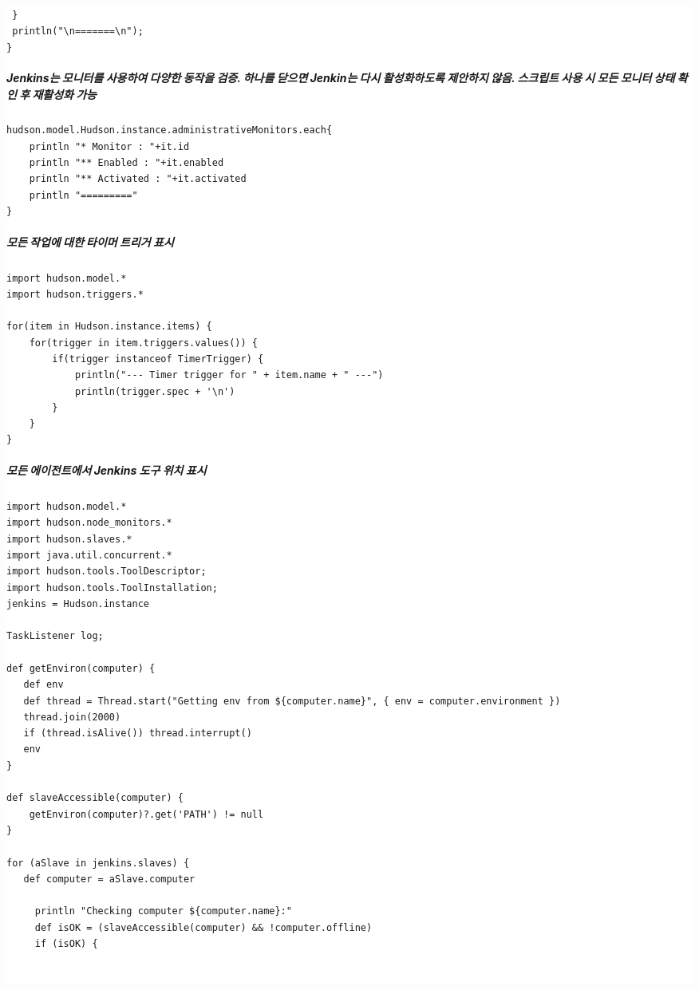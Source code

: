 ```
 }
 println("\n=======\n");
}
```

#####  Jenkins는 모니터를 사용하여 다양한 동작을 검증. 하나를 닫으면 Jenkin는 다시 활성화하도록 제안하지 않음. 스크립트 사용 시 모든 모니터 상태 확인 후 재활성화 가능

```
hudson.model.Hudson.instance.administrativeMonitors.each{
    println "* Monitor : "+it.id
    println "** Enabled : "+it.enabled
    println "** Activated : "+it.activated
    println "========="
}
```

#####  모든 작업에 대한 타이머 트리거 표시

```
import hudson.model.*
import hudson.triggers.*

for(item in Hudson.instance.items) {
	for(trigger in item.triggers.values()) {
		if(trigger instanceof TimerTrigger) {
			println("--- Timer trigger for " + item.name + " ---")
			println(trigger.spec + '\n')
		}
	}
}
```

#####  모든 에이전트에서 Jenkins 도구 위치 표시

```
import hudson.model.*
import hudson.node_monitors.*
import hudson.slaves.*
import java.util.concurrent.*
import hudson.tools.ToolDescriptor;
import hudson.tools.ToolInstallation;
jenkins = Hudson.instance
  
TaskListener log;
  
def getEnviron(computer) {
   def env
   def thread = Thread.start("Getting env from ${computer.name}", { env = computer.environment })
   thread.join(2000)
   if (thread.isAlive()) thread.interrupt()
   env
}

def slaveAccessible(computer) {
    getEnviron(computer)?.get('PATH') != null
}

for (aSlave in jenkins.slaves) {
   def computer = aSlave.computer
  
     println "Checking computer ${computer.name}:"
     def isOK = (slaveAccessible(computer) && !computer.offline)
     if (isOK) {

     
```